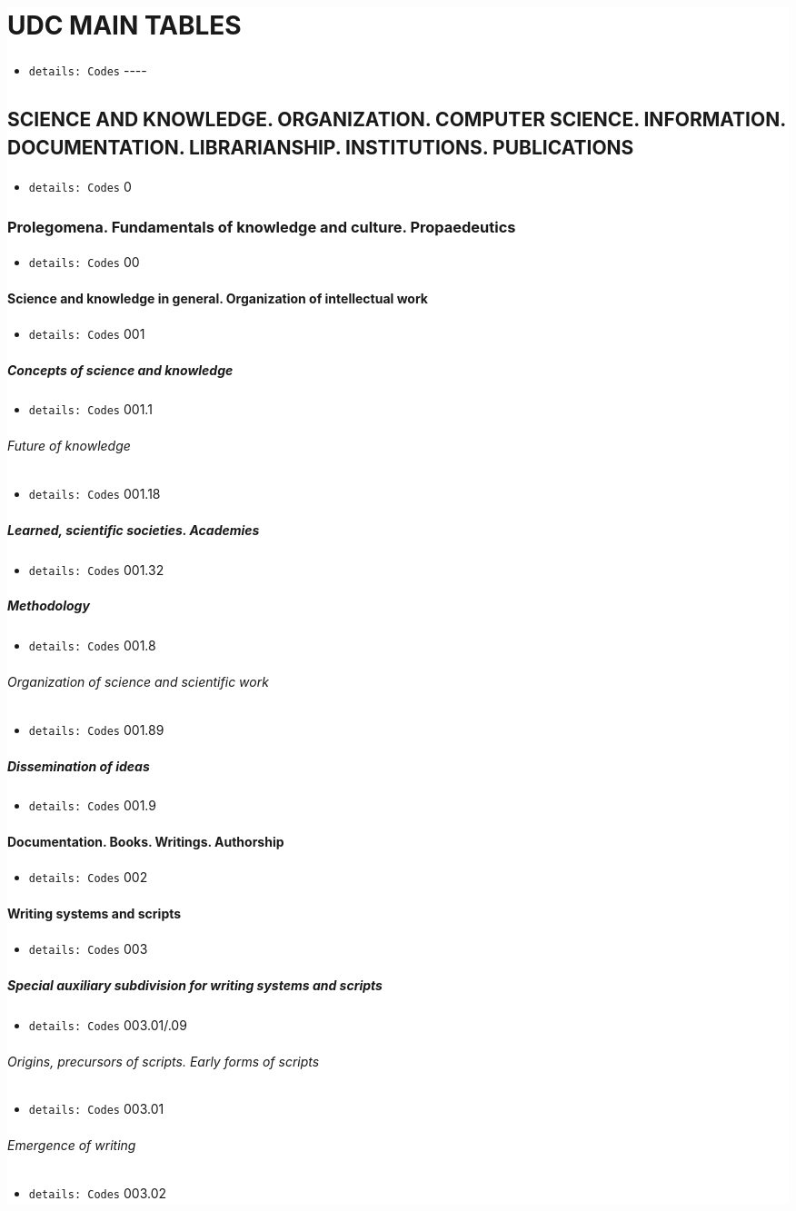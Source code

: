 # UDC MAIN TABLES
+ ```details: Codes``` ----

## SCIENCE AND KNOWLEDGE. ORGANIZATION. COMPUTER SCIENCE. INFORMATION. DOCUMENTATION. LIBRARIANSHIP. INSTITUTIONS. PUBLICATIONS
+ ```details: Codes``` 0

### Prolegomena. Fundamentals of knowledge and culture. Propaedeutics
+ ```details: Codes``` 00

#### Science and knowledge in general. Organization of intellectual work
+ ```details: Codes``` 001

##### Concepts of science and knowledge
+ ```details: Codes``` 001.1

###### Future of knowledge
+ ```details: Codes``` 001.18

##### Learned, scientific societies. Academies
+ ```details: Codes``` 001.32

##### Methodology
+ ```details: Codes``` 001.8

###### Organization of science and scientific work
+ ```details: Codes``` 001.89

##### Dissemination of ideas
+ ```details: Codes``` 001.9

#### Documentation. Books. Writings. Authorship
+ ```details: Codes``` 002

#### Writing systems and scripts
+ ```details: Codes``` 003

##### Special auxiliary subdivision for writing systems and scripts
+ ```details: Codes``` 003.01/.09

###### Origins, precursors of scripts. Early forms of scripts
+ ```details: Codes``` 003.01

###### Emergence of writing
+ ```details: Codes``` 003.02

